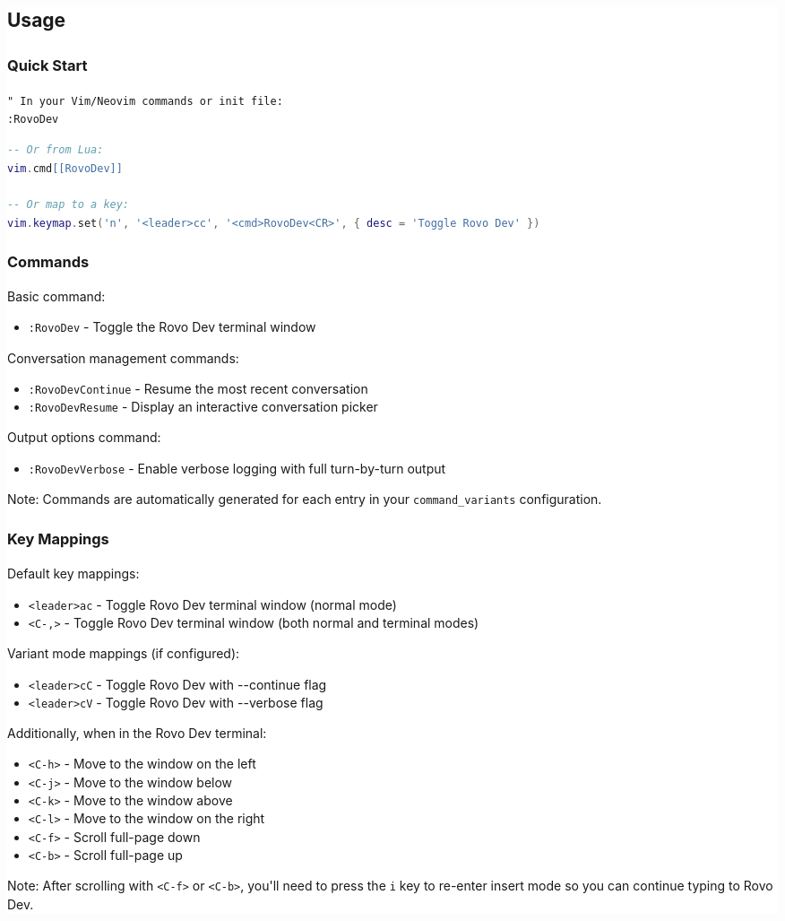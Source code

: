 ## Usage

### Quick Start

```vim
" In your Vim/Neovim commands or init file:
:RovoDev
```

```lua
-- Or from Lua:
vim.cmd[[RovoDev]]

-- Or map to a key:
vim.keymap.set('n', '<leader>cc', '<cmd>RovoDev<CR>', { desc = 'Toggle Rovo Dev' })
```

### Commands

Basic command:

- `:RovoDev` - Toggle the Rovo Dev terminal window

Conversation management commands:

- `:RovoDevContinue` - Resume the most recent conversation
- `:RovoDevResume` - Display an interactive conversation picker

Output options command:

- `:RovoDevVerbose` - Enable verbose logging with full turn-by-turn output

Note: Commands are automatically generated for each entry in your `command_variants` configuration.

### Key Mappings

Default key mappings:

- `<leader>ac` - Toggle Rovo Dev terminal window (normal mode)
- `<C-,>` - Toggle Rovo Dev terminal window (both normal and terminal modes)

Variant mode mappings (if configured):

- `<leader>cC` - Toggle Rovo Dev with --continue flag
- `<leader>cV` - Toggle Rovo Dev with --verbose flag

Additionally, when in the Rovo Dev terminal:

- `<C-h>` - Move to the window on the left
- `<C-j>` - Move to the window below
- `<C-k>` - Move to the window above
- `<C-l>` - Move to the window on the right
- `<C-f>` - Scroll full-page down
- `<C-b>` - Scroll full-page up

Note: After scrolling with `<C-f>` or `<C-b>`, you'll need to press the `i` key to re-enter insert mode so you can continue typing to Rovo Dev.
